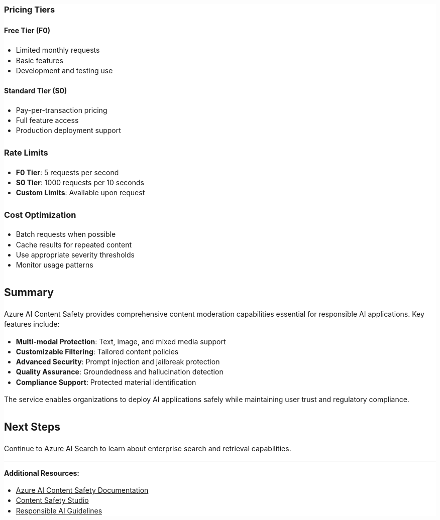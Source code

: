 ### Pricing Tiers

#### Free Tier (F0)
- Limited monthly requests
- Basic features
- Development and testing use

#### Standard Tier (S0)
- Pay-per-transaction pricing
- Full feature access
- Production deployment support

### Rate Limits
- **F0 Tier**: 5 requests per second
- **S0 Tier**: 1000 requests per 10 seconds
- **Custom Limits**: Available upon request

### Cost Optimization
- Batch requests when possible
- Cache results for repeated content
- Use appropriate severity thresholds
- Monitor usage patterns

## Summary

Azure AI Content Safety provides comprehensive content moderation capabilities essential for responsible AI applications. Key features include:

- **Multi-modal Protection**: Text, image, and mixed media support
- **Customizable Filtering**: Tailored content policies
- **Advanced Security**: Prompt injection and jailbreak protection
- **Quality Assurance**: Groundedness and hallucination detection
- **Compliance Support**: Protected material identification

The service enables organizations to deploy AI applications safely while maintaining user trust and regulatory compliance.

## Next Steps

Continue to [Azure AI Search](./08-azure-ai-search.md) to learn about enterprise search and retrieval capabilities.

---

**Additional Resources:**
- [Azure AI Content Safety Documentation](https://learn.microsoft.com/en-us/azure/ai-services/content-safety/overview)
- [Content Safety Studio](https://contentsafety.cognitive.azure.com/)
- [Responsible AI Guidelines](https://www.microsoft.com/en-us/ai/responsible-ai) 